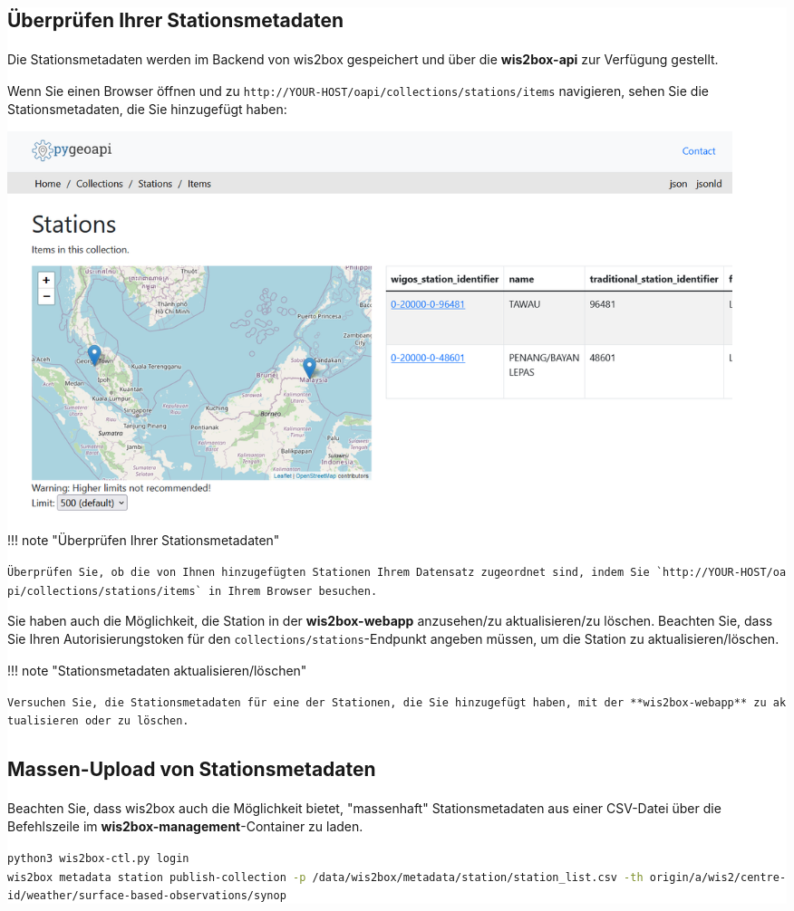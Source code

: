 ## Überprüfen Ihrer Stationsmetadaten

Die Stationsmetadaten werden im Backend von wis2box gespeichert und über die **wis2box-api** zur Verfügung gestellt.

Wenn Sie einen Browser öffnen und zu `http://YOUR-HOST/oapi/collections/stations/items` navigieren, sehen Sie die Stationsmetadaten, die Sie hinzugefügt haben:

<img alt="wis2box-api-stations" src="../../assets/img/wis2box-api-stations.png" width="800">

!!! note "Überprüfen Ihrer Stationsmetadaten"

    Überprüfen Sie, ob die von Ihnen hinzugefügten Stationen Ihrem Datensatz zugeordnet sind, indem Sie `http://YOUR-HOST/oapi/collections/stations/items` in Ihrem Browser besuchen.

Sie haben auch die Möglichkeit, die Station in der **wis2box-webapp** anzusehen/zu aktualisieren/zu löschen. Beachten Sie, dass Sie Ihren Autorisierungstoken für den `collections/stations`-Endpunkt angeben müssen, um die Station zu aktualisieren/löschen.

!!! note "Stationsmetadaten aktualisieren/löschen"

    Versuchen Sie, die Stationsmetadaten für eine der Stationen, die Sie hinzugefügt haben, mit der **wis2box-webapp** zu aktualisieren oder zu löschen.

## Massen-Upload von Stationsmetadaten

Beachten Sie, dass wis2box auch die Möglichkeit bietet, "massenhaft" Stationsmetadaten aus einer CSV-Datei über die Befehlszeile im **wis2box-management**-Container zu laden.

```bash
python3 wis2box-ctl.py login
wis2box metadata station publish-collection -p /data/wis2box/metadata/station/station_list.csv -th origin/a/wis2/centre-id/weather/surface-based-observations/synop
```
